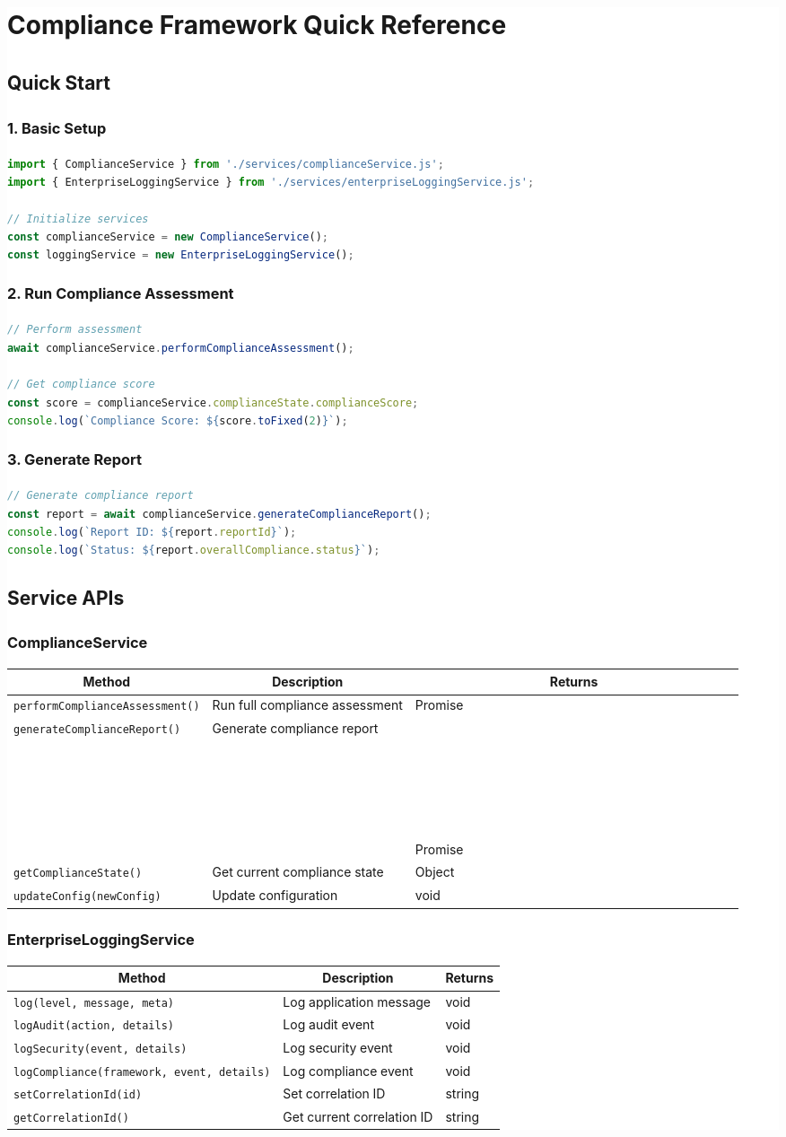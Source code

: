 # Compliance Framework Quick Reference

## Quick Start

### 1. Basic Setup
```javascript
import { ComplianceService } from './services/complianceService.js';
import { EnterpriseLoggingService } from './services/enterpriseLoggingService.js';

// Initialize services
const complianceService = new ComplianceService();
const loggingService = new EnterpriseLoggingService();
```

### 2. Run Compliance Assessment
```javascript
// Perform assessment
await complianceService.performComplianceAssessment();

// Get compliance score
const score = complianceService.complianceState.complianceScore;
console.log(`Compliance Score: ${score.toFixed(2)}`);
```

### 3. Generate Report
```javascript
// Generate compliance report
const report = await complianceService.generateComplianceReport();
console.log(`Report ID: ${report.reportId}`);
console.log(`Status: ${report.overallCompliance.status}`);
```

## Service APIs

### ComplianceService

| Method | Description | Returns |
|--------|-------------|---------|
| `performComplianceAssessment()` | Run full compliance assessment | Promise<void> |
| `generateComplianceReport()` | Generate compliance report | Promise<Object> |
| `getComplianceState()` | Get current compliance state | Object |
| `updateConfig(newConfig)` | Update configuration | void |

### EnterpriseLoggingService

| Method | Description | Returns |
|--------|-------------|---------|
| `log(level, message, meta)` | Log application message | void |
| `logAudit(action, details)` | Log audit event | void |
| `logSecurity(event, details)` | Log security event | void |
| `logCompliance(framework, event, details)` | Log compliance event | void |
| `setCorrelationId(id)` | Set correlation ID | string |
| `getCorrelationId()` | Get current correlation ID | string |
